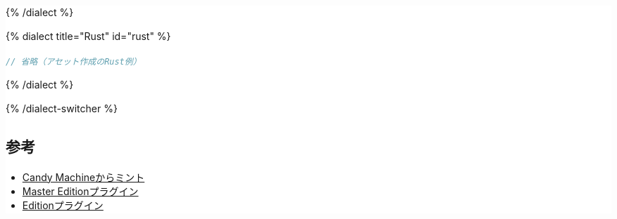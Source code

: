 ```ts
```

{% /dialect %}

{% dialect title="Rust" id="rust" %}

```rust
// 省略（アセット作成のRust例）
```

{% /dialect %}

{% /dialect-switcher %}

## 参考
- [Candy Machineからミント](/core-candy-machine/mint)
- [Master Editionプラグイン](/core/plugins/master-edition)
- [Editionプラグイン](/core/plugins/edition)


